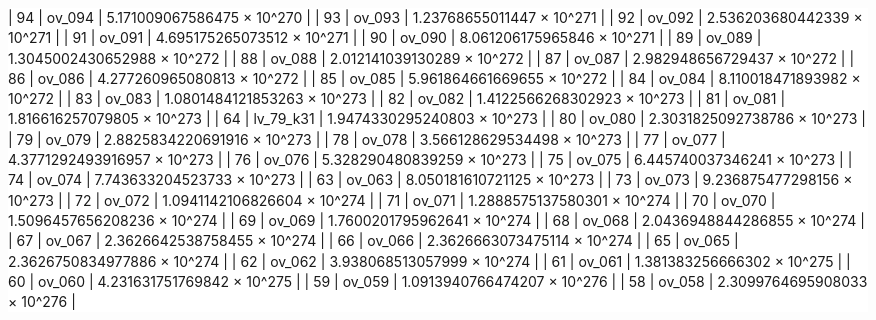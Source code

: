 | 94 | ov_094 | 5.171009067586475 × 10^270 |
| 93 | ov_093 | 1.23768655011447 × 10^271 |
| 92 | ov_092 | 2.536203680442339 × 10^271 |
| 91 | ov_091 | 4.695175265073512 × 10^271 |
| 90 | ov_090 | 8.061206175965846 × 10^271 |
| 89 | ov_089 | 1.3045002430652988 × 10^272 |
| 88 | ov_088 | 2.012141039130289 × 10^272 |
| 87 | ov_087 | 2.982948656729437 × 10^272 |
| 86 | ov_086 | 4.277260965080813 × 10^272 |
| 85 | ov_085 | 5.961864661669655 × 10^272 |
| 84 | ov_084 | 8.110018471893982 × 10^272 |
| 83 | ov_083 | 1.0801484121853263 × 10^273 |
| 82 | ov_082 | 1.4122566268302923 × 10^273 |
| 81 | ov_081 | 1.816616257079805 × 10^273 |
| 64 | lv_79_k31 | 1.9474330295240803 × 10^273 |
| 80 | ov_080 | 2.3031825092738786 × 10^273 |
| 79 | ov_079 | 2.8825834220691916 × 10^273 |
| 78 | ov_078 | 3.566128629534498 × 10^273 |
| 77 | ov_077 | 4.3771292493916957 × 10^273 |
| 76 | ov_076 | 5.328290480839259 × 10^273 |
| 75 | ov_075 | 6.445740037346241 × 10^273 |
| 74 | ov_074 | 7.743633204523733 × 10^273 |
| 63 | ov_063 | 8.050181610721125 × 10^273 |
| 73 | ov_073 | 9.236875477298156 × 10^273 |
| 72 | ov_072 | 1.0941142106826604 × 10^274 |
| 71 | ov_071 | 1.2888575137580301 × 10^274 |
| 70 | ov_070 | 1.5096457656208236 × 10^274 |
| 69 | ov_069 | 1.7600201795962641 × 10^274 |
| 68 | ov_068 | 2.0436948844286855 × 10^274 |
| 67 | ov_067 | 2.3626642538758455 × 10^274 |
| 66 | ov_066 | 2.3626663073475114 × 10^274 |
| 65 | ov_065 | 2.3626750834977886 × 10^274 |
| 62 | ov_062 | 3.938068513057999 × 10^274 |
| 61 | ov_061 | 1.381383256666302 × 10^275 |
| 60 | ov_060 | 4.231631751769842 × 10^275 |
| 59 | ov_059 | 1.0913940766474207 × 10^276 |
| 58 | ov_058 | 2.3099764695908033 × 10^276 |